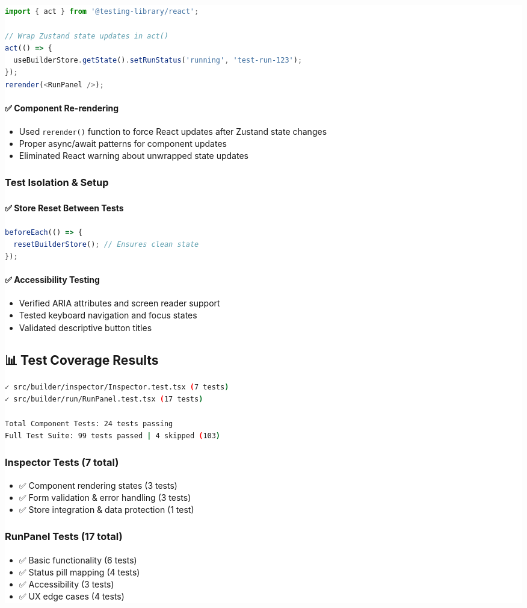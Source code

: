 ```typescript
import { act } from '@testing-library/react';

// Wrap Zustand state updates in act()
act(() => {
  useBuilderStore.getState().setRunStatus('running', 'test-run-123');
});
rerender(<RunPanel />);
```

#### ✅ Component Re-rendering

- Used `rerender()` function to force React updates after Zustand state changes
- Proper async/await patterns for component updates
- Eliminated React warning about unwrapped state updates

### Test Isolation & Setup

#### ✅ Store Reset Between Tests

```typescript
beforeEach(() => {
  resetBuilderStore(); // Ensures clean state
});
```

#### ✅ Accessibility Testing

- Verified ARIA attributes and screen reader support
- Tested keyboard navigation and focus states
- Validated descriptive button titles

## 📊 Test Coverage Results

```bash
✓ src/builder/inspector/Inspector.test.tsx (7 tests)
✓ src/builder/run/RunPanel.test.tsx (17 tests)

Total Component Tests: 24 tests passing
Full Test Suite: 99 tests passed | 4 skipped (103)
```

### Inspector Tests (7 total)

- ✅ Component rendering states (3 tests)
- ✅ Form validation & error handling (3 tests)
- ✅ Store integration & data protection (1 test)

### RunPanel Tests (17 total)

- ✅ Basic functionality (6 tests)
- ✅ Status pill mapping (4 tests)
- ✅ Accessibility (3 tests)
- ✅ UX edge cases (4 tests)

